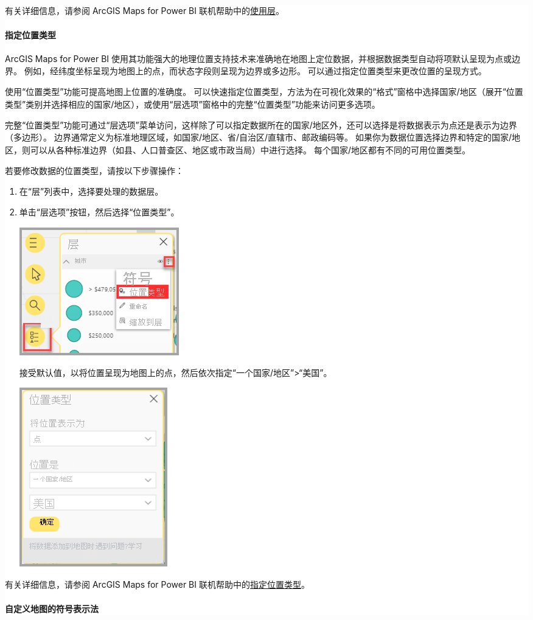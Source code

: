 有关详细信息，请参阅 ArcGIS Maps for Power BI 联机帮助中的[使用层](https://doc.arcgis.com/en/maps-for-powerbi/design/work-with-layers.htm)。

#### <a name="specify-the-location-type"></a>指定位置类型

ArcGIS Maps for Power BI 使用其功能强大的地理位置支持技术来准确地在地图上定位数据，并根据数据类型自动将项默认呈现为点或边界。 例如，经纬度坐标呈现为地图上的点，而状态字段则呈现为边界或多边形。 可以通过指定位置类型来更改位置的呈现方式。

使用“位置类型”功能可提高地图上位置的准确度。 可以快速指定位置类型，方法为在可视化效果的“格式”窗格中选择国家/地区（展开“位置类型”类别并选择相应的国家/地区），或使用“层选项”窗格中的完整“位置类型”功能来访问更多选项。

完整“位置类型”功能可通过“层选项”菜单访问，这样除了可以指定数据所在的国家/地区外，还可以选择是将数据表示为点还是表示为边界（多边形）。 边界通常定义为标准地理区域，如国家/地区、省/自治区/直辖市、邮政编码等。 如果你为数据位置选择边界和特定的国家/地区，则可以从各种标准边界（如县、人口普查区、地区或市政当局）中进行选择。 每个国家/地区都有不同的可用位置类型。

若要修改数据的位置类型，请按以下步骤操作：

1. 在“层”列表中，选择要处理的数据层。
2. 单击“层选项”按钮，然后选择“位置类型”。

    ![选择“位置类型”](media/power-bi-visualizations-arcgis/arcgis-tutorial-10.png)

    接受默认值，以将位置呈现为地图上的点，然后依次指定“一个国家/地区”>“美国”。

    ![“位置类型”可选值](media/power-bi-visualizations-arcgis/arcgis-tutorial-11.png)

有关详细信息，请参阅 ArcGIS Maps for Power BI 联机帮助中的[指定位置类型](https://doc.arcgis.com/en/maps-for-powerbi/design/specify-location-type.htm)。

#### <a name="customize-the-maps-symbology"></a>自定义地图的符号表示法
